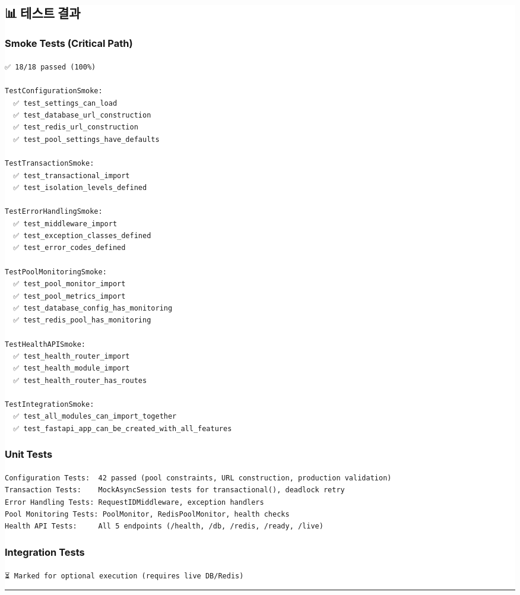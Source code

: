 
## 📊 테스트 결과

### Smoke Tests (Critical Path)
```
✅ 18/18 passed (100%)

TestConfigurationSmoke:
  ✅ test_settings_can_load
  ✅ test_database_url_construction
  ✅ test_redis_url_construction
  ✅ test_pool_settings_have_defaults

TestTransactionSmoke:
  ✅ test_transactional_import
  ✅ test_isolation_levels_defined

TestErrorHandlingSmoke:
  ✅ test_middleware_import
  ✅ test_exception_classes_defined
  ✅ test_error_codes_defined

TestPoolMonitoringSmoke:
  ✅ test_pool_monitor_import
  ✅ test_pool_metrics_import
  ✅ test_database_config_has_monitoring
  ✅ test_redis_pool_has_monitoring

TestHealthAPISmoke:
  ✅ test_health_router_import
  ✅ test_health_module_import
  ✅ test_health_router_has_routes

TestIntegrationSmoke:
  ✅ test_all_modules_can_import_together
  ✅ test_fastapi_app_can_be_created_with_all_features
```

### Unit Tests
```
Configuration Tests:  42 passed (pool constraints, URL construction, production validation)
Transaction Tests:    MockAsyncSession tests for transactional(), deadlock retry
Error Handling Tests: RequestIDMiddleware, exception handlers
Pool Monitoring Tests: PoolMonitor, RedisPoolMonitor, health checks
Health API Tests:     All 5 endpoints (/health, /db, /redis, /ready, /live)
```

### Integration Tests
```
⏳ Marked for optional execution (requires live DB/Redis)
```

---